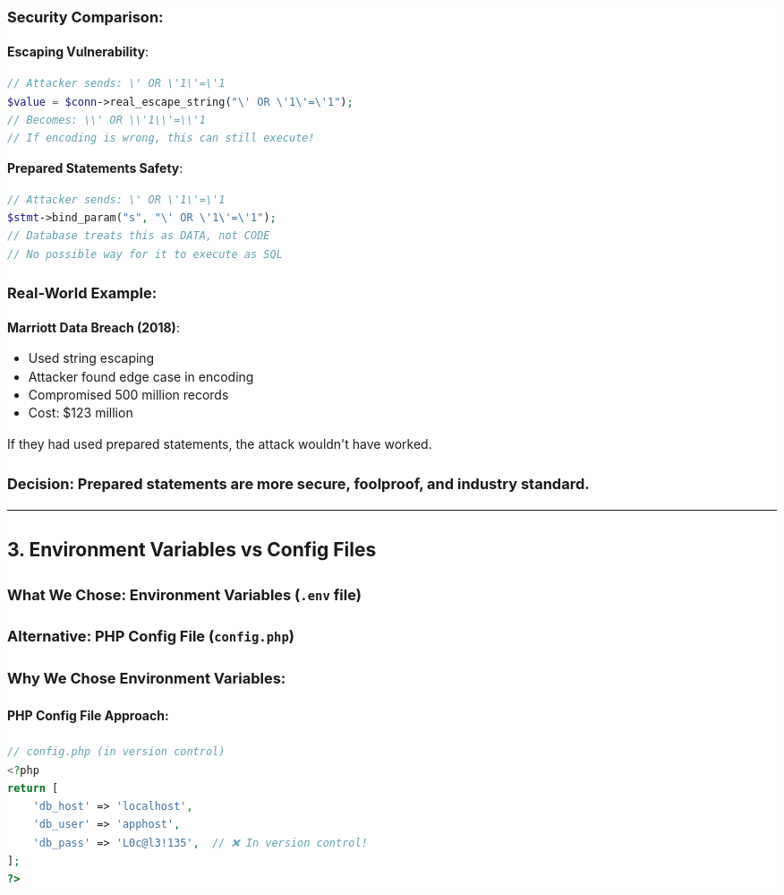 ### **Security Comparison**:

**Escaping Vulnerability**:
```php
// Attacker sends: \' OR \'1\'=\'1
$value = $conn->real_escape_string("\' OR \'1\'=\'1");
// Becomes: \\' OR \\'1\\'=\\'1
// If encoding is wrong, this can still execute!
```

**Prepared Statements Safety**:
```php
// Attacker sends: \' OR \'1\'=\'1
$stmt->bind_param("s", "\' OR \'1\'=\'1");
// Database treats this as DATA, not CODE
// No possible way for it to execute as SQL
```

### **Real-World Example**:

**Marriott Data Breach (2018)**:
- Used string escaping
- Attacker found edge case in encoding
- Compromised 500 million records
- Cost: $123 million

If they had used prepared statements, the attack wouldn't have worked.

### **Decision**: Prepared statements are more secure, foolproof, and industry standard.

---

## 3. Environment Variables vs Config Files

### **What We Chose**: Environment Variables (`.env` file)

### **Alternative**: PHP Config File (`config.php`)

### **Why We Chose Environment Variables**:

#### **PHP Config File Approach**:
```php
// config.php (in version control)
<?php
return [
    'db_host' => 'localhost',
    'db_user' => 'apphost',
    'db_pass' => 'L0c@l3!135',  // ❌ In version control!
];
?>
```
